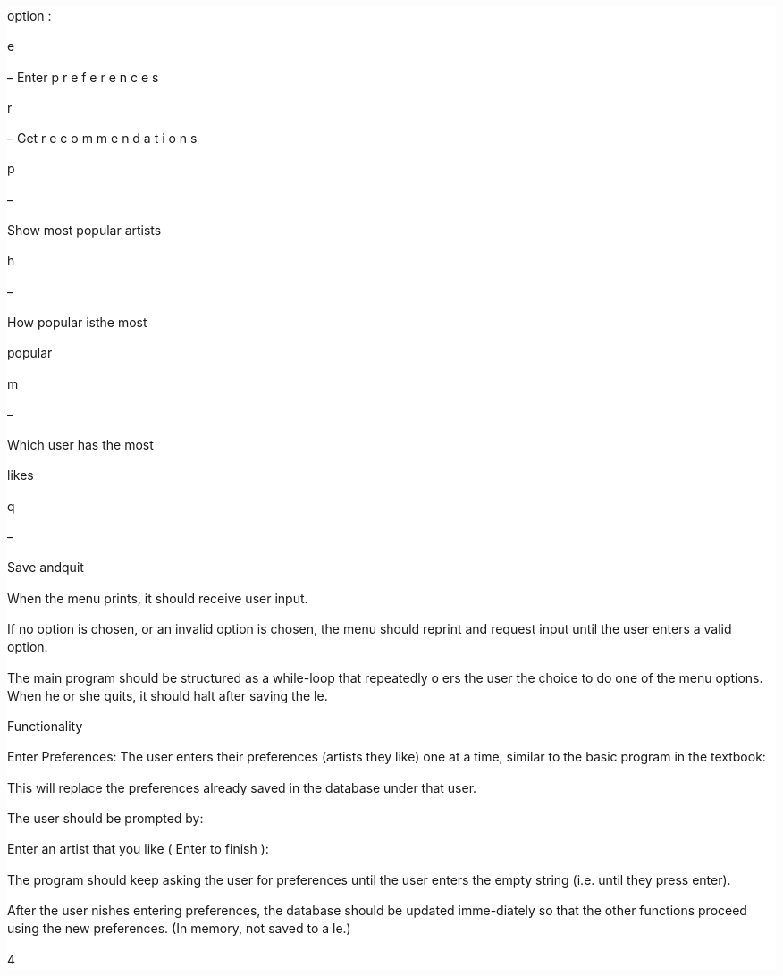 option :

e

– Enter p r e f e r e n c e s

r

– Get r e c o m m e n d a t i o n s

p

–

Show most popular artists

h

–

How popular isthe most

popular

m

–

Which user has the most

likes

q

–

Save andquit

When the menu prints, it should receive user input.

If no option is chosen, or an invalid option is chosen, the menu should reprint and request input until the user enters a valid option.

The main program should be structured as a while-loop that repeatedly o ers the user the choice to do one of the menu options. When he or she quits, it should halt after saving the le.

Functionality

Enter Preferences: The user enters their preferences (artists they like) one at a time, similar to the basic program in the textbook:

This will replace the preferences already saved in the database under that user.

The user should be prompted by:

Enter an artist that you like ( Enter to finish ):

The program should keep asking the user for preferences until the user enters the empty string (i.e. until they press enter).

After the user nishes entering preferences, the database should be updated imme-diately so that the other functions proceed using the new preferences. (In memory, not saved to a le.)

4
